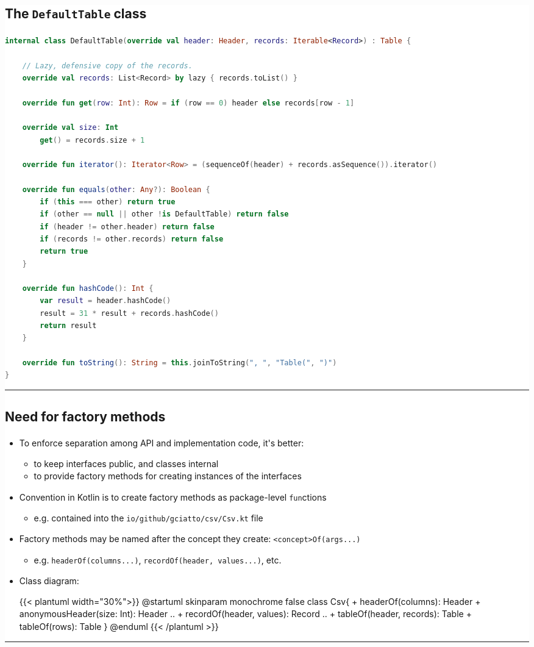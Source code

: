 
## The `DefaultTable` class

```kotlin
internal class DefaultTable(override val header: Header, records: Iterable<Record>) : Table {

    // Lazy, defensive copy of the records.
    override val records: List<Record> by lazy { records.toList() }

    override fun get(row: Int): Row = if (row == 0) header else records[row - 1]

    override val size: Int
        get() = records.size + 1

    override fun iterator(): Iterator<Row> = (sequenceOf(header) + records.asSequence()).iterator()
    
    override fun equals(other: Any?): Boolean {
        if (this === other) return true
        if (other == null || other !is DefaultTable) return false
        if (header != other.header) return false
        if (records != other.records) return false
        return true
    }

    override fun hashCode(): Int {
        var result = header.hashCode()
        result = 31 * result + records.hashCode()
        return result
    }

    override fun toString(): String = this.joinToString(", ", "Table(", ")")
}
```

---

## Need for factory methods

- To enforce separation among API and implementation code, it's better:
    * to keep interfaces public, and classes internal
    * to provide factory methods for creating instances of the interfaces

- Convention in Kotlin is to create factory methods as package-level `fun`ctions
    * e.g. contained into the `io/github/gciatto/csv/Csv.kt` file

- Factory methods may be named after the concept they create: `<concept>Of(args...)`
    * e.g. `headerOf(columns...)`, `recordOf(header, values...)`, etc.

- Class diagram:
    
    {{< plantuml width="30%">}}
    @startuml
    skinparam monochrome false
    class Csv{
        + headerOf(columns): Header
        + anonymousHeader(size: Int): Header
        ..
        + recordOf(header, values): Record
        ..
        + tableOf(header, records): Table
        + tableOf(rows): Table
    }
    @enduml
    {{< /plantuml >}}

---